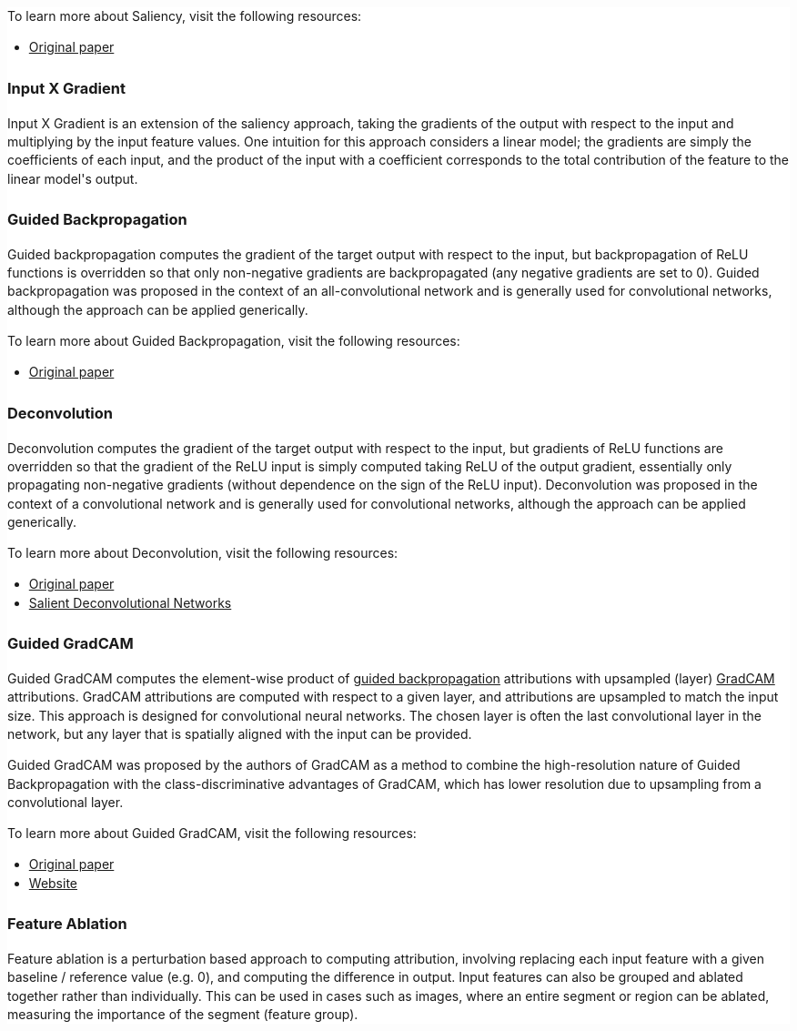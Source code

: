To learn more about Saliency, visit the following resources:  
- [Original paper](https://arxiv.org/pdf/1312.6034.pdf)  

### Input X Gradient
Input X Gradient is an extension of the saliency approach, taking the gradients of the output with respect to the input and multiplying by the input feature values. One intuition for this approach considers a linear model; the gradients are simply the coefficients of each input, and the product of the input with a coefficient corresponds to the total contribution of the feature to the linear model's output.

### Guided Backpropagation
Guided backpropagation computes the gradient of the target output with respect to the input, but backpropagation of ReLU functions is overridden so that only non-negative gradients are backpropagated (any negative gradients are set to 0). Guided backpropagation was proposed in the context of an all-convolutional network and is generally used for convolutional networks, although the approach can be applied generically.

To learn more about Guided Backpropagation, visit the following resources:  
- [Original paper](https://arxiv.org/abs/1412.6806)

### Deconvolution
Deconvolution computes the gradient of the target output with respect to the input, but gradients of ReLU functions are overridden so that the gradient of the ReLU input is simply computed taking ReLU of the output gradient, essentially only propagating non-negative gradients (without dependence on the sign of the ReLU input).
Deconvolution was proposed in the context of a convolutional network and is generally used for convolutional networks, although the approach can be applied generically.

To learn more about Deconvolution, visit the following resources:  
- [Original paper](https://arxiv.org/abs/1412.6806)
- [Salient Deconvolutional Networks](https://link.springer.com/chapter/10.1007/978-3-319-46466-4_8)

### Guided GradCAM
Guided GradCAM computes the element-wise product of [guided backpropagation](###Guided-Backpropagation) attributions with upsampled (layer) [GradCAM](###GradCAM) attributions. GradCAM attributions are computed
with respect to a given layer, and attributions are upsampled to match the input size.
This approach is designed for convolutional neural networks. The chosen layer is often the last convolutional layer in the network, but any layer that is spatially aligned with the input can be provided.


Guided GradCAM was proposed by the authors of GradCAM as a method to combine the high-resolution nature of Guided Backpropagation with the class-discriminative advantages of GradCAM, which has lower resolution due to upsampling from a convolutional layer.

To learn more about Guided GradCAM, visit the following resources:  
- [Original paper](https://arxiv.org/abs/1610.02391)
- [Website](http://gradcam.cloudcv.org/)

### Feature Ablation
Feature ablation is a perturbation based approach to computing attribution, involving replacing each input feature with a given baseline / reference value (e.g. 0), and computing the difference in output. Input features can also be grouped and ablated together rather than individually.
This can be used in cases such as images, where an entire segment or region can be ablated, measuring the importance of the segment (feature group).
        